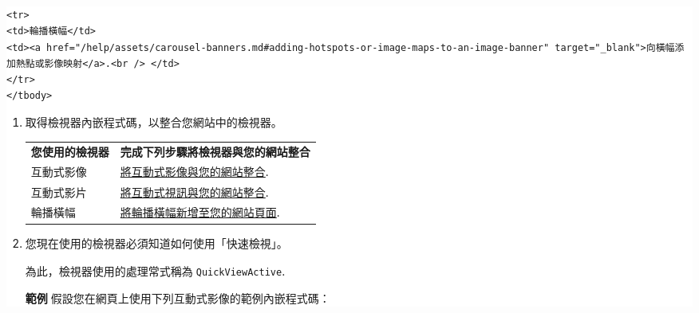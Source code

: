     <tr> 
    <td>輪播橫幅</td> 
    <td><a href="/help/assets/carousel-banners.md#adding-hotspots-or-image-maps-to-an-image-banner" target="_blank">向橫幅添加熱點或影像映射</a>.<br /> </td> 
    </tr> 
    </tbody> 
   </table>

1. 取得檢視器內嵌程式碼，以整合您網站中的檢視器。

   <table> 
    <tbody> 
    <tr> 
    <td><strong>您使用的檢視器</strong><br /> </td> 
    <td><strong>完成下列步驟將檢視器與您的網站整合</strong></td> 
    </tr> 
    <tr> 
    <td>互動式影像</td> 
    <td><a href="/help/assets/interactive-images.md#integrating-an-interactive-image-with-your-website" target="_blank">將互動式影像與您的網站整合</a>.<br /> </td> 
    </tr> 
    <tr> 
    <td>互動式影片<br /> </td> 
    <td><a href="/help/assets/interactive-videos.md#integrating-an-interactive-video-with-your-website" target="_blank">將互動式視訊與您的網站整合</a>.<br /> </td> 
    </tr> 
    <tr> 
    <td>輪播橫幅</td> 
    <td><a href="/help/assets/carousel-banners.md#adding-a-carousel-banner-to-your-website-page" target="_blank">將輪播橫幅新增至您的網站頁面</a>.<br /> </td> 
    </tr> 
    </tbody> 
   </table>

1. 您現在使用的檢視器必須知道如何使用「快速檢視」。

   為此，檢視器使用的處理常式稱為 `QuickViewActive`.

   **範例**
假設您在網頁上使用下列互動式影像的範例內嵌程式碼：
